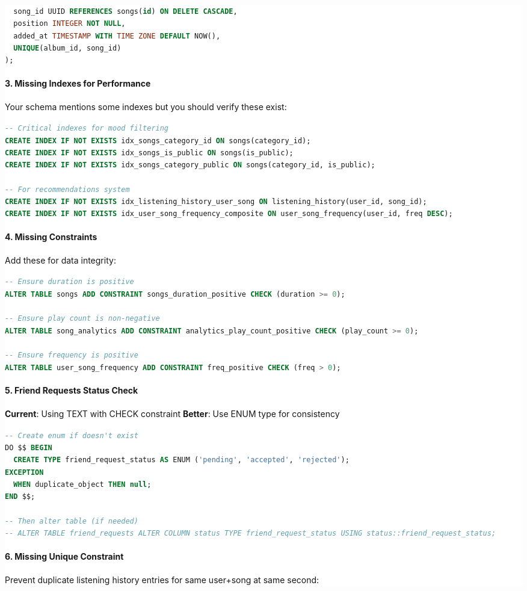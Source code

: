 ```sql
  song_id UUID REFERENCES songs(id) ON DELETE CASCADE,
  position INTEGER NOT NULL,
  added_at TIMESTAMP WITH TIME ZONE DEFAULT NOW(),
  UNIQUE(album_id, song_id)
);
```

#### 3. **Missing Indexes for Performance**
Your schema mentions some indexes but you should verify these exist:

```sql
-- Critical indexes for mood filtering
CREATE INDEX IF NOT EXISTS idx_songs_category_id ON songs(category_id);
CREATE INDEX IF NOT EXISTS idx_songs_is_public ON songs(is_public);
CREATE INDEX IF NOT EXISTS idx_songs_category_public ON songs(category_id, is_public);

-- For recommendations system
CREATE INDEX IF NOT EXISTS idx_listening_history_user_song ON listening_history(user_id, song_id);
CREATE INDEX IF NOT EXISTS idx_user_song_frequency_composite ON user_song_frequency(user_id, freq DESC);
```

#### 4. **Missing Constraints**
Add these for data integrity:

```sql
-- Ensure duration is positive
ALTER TABLE songs ADD CONSTRAINT songs_duration_positive CHECK (duration >= 0);

-- Ensure play count is non-negative
ALTER TABLE song_analytics ADD CONSTRAINT analytics_play_count_positive CHECK (play_count >= 0);

-- Ensure frequency is positive
ALTER TABLE user_song_frequency ADD CONSTRAINT freq_positive CHECK (freq > 0);
```

#### 5. **Friend Requests Status Check**
**Current**: Using TEXT with CHECK constraint
**Better**: Use ENUM type for consistency

```sql
-- Create enum if doesn't exist
DO $$ BEGIN
  CREATE TYPE friend_request_status AS ENUM ('pending', 'accepted', 'rejected');
EXCEPTION
  WHEN duplicate_object THEN null;
END $$;

-- Then alter table (if needed)
-- ALTER TABLE friend_requests ALTER COLUMN status TYPE friend_request_status USING status::friend_request_status;
```

#### 6. **Missing Unique Constraint**
Prevent duplicate listening history entries for same user+song at same second:
